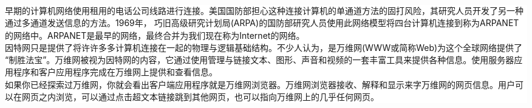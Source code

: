 早期的计算机网络使用租用的电话公司线路进行连接。美国国防部担心这种连接计算机的单通道方法的固打风险，其研究人员开发了另一种通过多通道发送信息的方法。1969年， 巧旧高级研究计划局(ARPA)的国防部研究人员使用此网络模型将四台计算机连接到称为ARPANET的网络中。ARPANET是最早的网络，最终合并为我们现在称为Internet的网络。  
因特网只是提供了将许许多多计算机连接在一起的物理与逻辑基础结构。不少人认为，是万维网(WWW或简称Web)为这个全球网络提供了 “制胜法宝”。万维网被视为因特网的内容，它通过使用管理与链接文本、图形、声音和视频的一套丰富工具来提供各种信息。使用服务器应用程序和客户应用程序完成在万维网上提供和查看信息。  
如果你已经探索过万维网，你就会看出客户端应用程序就是万维网浏览器。万维网浏览器接收、解释和显示来字万维网的网页信息。用户可以在网页之内浏览，可以通过点击超文本链接跳到其他网页，也可以指向万维网上的几乎任何网页。  



[062936aa4eb248e1b62eb67b6cf2be8f.jpg]: https://www.xkxxkx.cn/file/exam/software/信息系统管理工程师/综合知识/第5题/062936aa4eb248e1b62eb67b6cf2be8f.jpg
[f5ca82e7c10844448e3f01b209872d13.jpg]: https://www.xkxxkx.cn/file/exam/software/信息系统管理工程师/综合知识/第11题/f5ca82e7c10844448e3f01b209872d13.jpg
[9f80f4578f6345458e7dc777e456a4ac.jpg]: https://www.xkxxkx.cn/file/exam/software/信息系统管理工程师/综合知识/第18题/9f80f4578f6345458e7dc777e456a4ac.jpg
[0bcec2dcf2f14f6cadc1c11f7993e533.jpg]: https://www.xkxxkx.cn/file/exam/software/信息系统管理工程师/综合知识/第18题/0bcec2dcf2f14f6cadc1c11f7993e533.jpg
[8b4a5a1ce4074a3bb0685f630d5e4be1.jpg]: https://www.xkxxkx.cn/file/exam/software/信息系统管理工程师/综合知识/第19题/8b4a5a1ce4074a3bb0685f630d5e4be1.jpg
